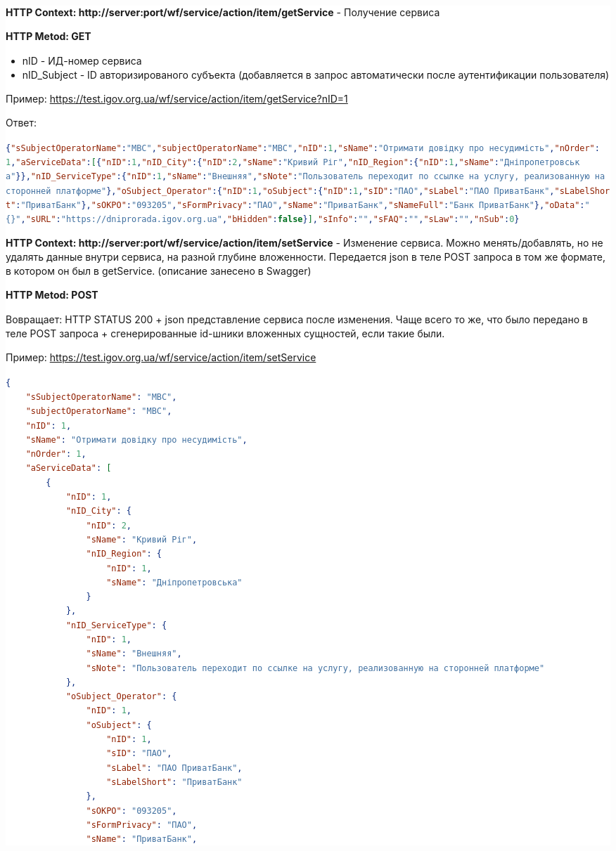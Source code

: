 **HTTP Context: http://server:port/wf/service/action/item/getService** - Получение сервиса

**HTTP Metod: GET**

* nID - ИД-номер сервиса
* nID_Subject - ID авторизированого субъекта (добавляется в запрос автоматически после аутентификации пользователя)

Пример:
https://test.igov.org.ua/wf/service/action/item/getService?nID=1

Ответ:
```json
{"sSubjectOperatorName":"МВС","subjectOperatorName":"МВС","nID":1,"sName":"Отримати довідку про несудимість","nOrder":1,"aServiceData":[{"nID":1,"nID_City":{"nID":2,"sName":"Кривий Ріг","nID_Region":{"nID":1,"sName":"Дніпропетровська"}},"nID_ServiceType":{"nID":1,"sName":"Внешняя","sNote":"Пользователь переходит по ссылке на услугу, реализованную на сторонней платформе"},"oSubject_Operator":{"nID":1,"oSubject":{"nID":1,"sID":"ПАО","sLabel":"ПАО ПриватБанк","sLabelShort":"ПриватБанк"},"sOKPO":"093205","sFormPrivacy":"ПАО","sName":"ПриватБанк","sNameFull":"Банк ПриватБанк"},"oData":"{}","sURL":"https://dniprorada.igov.org.ua","bHidden":false}],"sInfo":"","sFAQ":"","sLaw":"","nSub":0}
```

**HTTP Context: http://server:port/wf/service/action/item/setService** - Изменение сервиса. Можно менять/добавлять, но не удалять данные внутри сервиса, на разной глубине вложенности. Передается json в теле POST запроса в том же формате, в котором он был в getService.  (описание занесено в Swagger)

**HTTP Metod: POST**

Вовращает: HTTP STATUS 200 + json представление сервиса после изменения. Чаще всего то же, что было передано в теле POST запроса + сгенерированные id-шники вложенных сущностей, если такие были.

Пример:
https://test.igov.org.ua/wf/service/action/item/setService
```json
{
    "sSubjectOperatorName": "МВС",
    "subjectOperatorName": "МВС",
    "nID": 1,
    "sName": "Отримати довідку про несудимість",
    "nOrder": 1,
    "aServiceData": [
        {
            "nID": 1,
            "nID_City": {
                "nID": 2,
                "sName": "Кривий Ріг",
                "nID_Region": {
                    "nID": 1,
                    "sName": "Дніпропетровська"
                }
            },
            "nID_ServiceType": {
                "nID": 1,
                "sName": "Внешняя",
                "sNote": "Пользователь переходит по ссылке на услугу, реализованную на сторонней платформе"
            },
            "oSubject_Operator": {
                "nID": 1,
                "oSubject": {
                    "nID": 1,
                    "sID": "ПАО",
                    "sLabel": "ПАО ПриватБанк",
                    "sLabelShort": "ПриватБанк"
                },
                "sOKPO": "093205",
                "sFormPrivacy": "ПАО",
                "sName": "ПриватБанк",
```